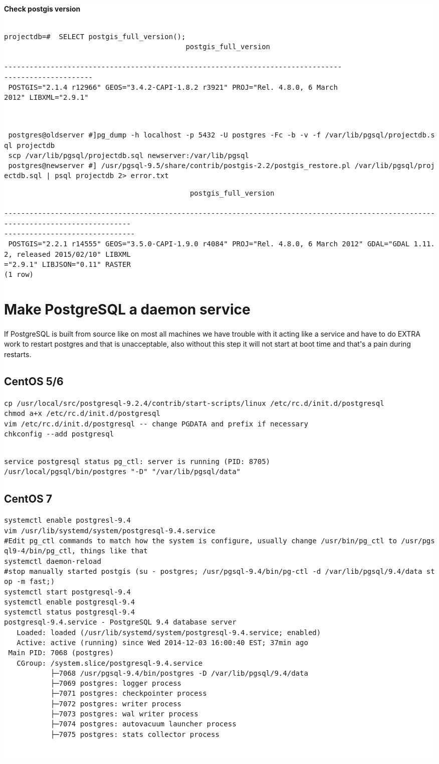 <b>Check postgis version</b>
<pre>       
projectdb=#  SELECT postgis_full_version();
                                           postgis_full_version

--------------------------------------------------------------------------------
---------------------
 POSTGIS="2.1.4 r12966" GEOS="3.4.2-CAPI-1.8.2 r3921" PROJ="Rel. 4.8.0, 6 March
2012" LIBXML="2.9.1"

                 
</pre>
<pre> postgres@oldserver #]pg_dump -h localhost -p 5432 -U postgres -Fc -b -v -f /var/lib/pgsql/projectdb.sql projectdb
 scp /var/lib/pgsql/projectdb.sql newserver:/var/lib/pgsql
 postgres@newserver #] /usr/pgsql-9.5/share/contrib/postgis-2.2/postgis_restore.pl /var/lib/pgsql/projectdb.sql | psql projectdb 2&gt; error.txt
</pre>
<pre>                                            postgis_full_version

------------------------------------------------------------------------------------------------------------------------------------
-------------------------------
 POSTGIS="2.2.1 r14555" GEOS="3.5.0-CAPI-1.9.0 r4084" PROJ="Rel. 4.8.0, 6 March 2012" GDAL="GDAL 1.11.2, released 2015/02/10" LIBXML
="2.9.1" LIBJSON="0.11" RASTER
(1 row)
</pre>
<h1><span id="Make_PostgreSQL_a_daemon_service" class="mw-headline">Make PostgreSQL a daemon service</span></h1>
If PostgreSQL is built from source like on most all machines we have trouble with it acting like a service and have to do EXTRA work to restart postgres and that is unacceptable, also without this step it will not start at boot time and that's a pain during restarts.
<h2><span id="CentOS_5.2F6" class="mw-headline">CentOS 5/6</span></h2>
<pre>cp /usr/local/src/postgresql-9.2.4/contrib/start-scripts/linux /etc/rc.d/init.d/postgresql
chmod a+x /etc/rc.d/init.d/postgresql
vim /etc/rc.d/init.d/postgresql -- change PGDATA and prefix if necessary
chkconfig --add postgresql

service postgresql status
pg_ctl: server is running (PID: 8705)
/usr/local/pgsql/bin/postgres "-D" "/var/lib/pgsql/data"
</pre>
<h2><span id="CentOS_7" class="mw-headline">CentOS 7</span></h2>
<pre>systemctl enable postgresl-9.4
vim /usr/lib/systemd/system/postgresql-9.4.service
#Edit pg_ctl commands to match how the system is configure, usually change /usr/bin/pg_ctl to /usr/pgsql9-4/bin/pg_ctl, things like that
systemctl daemon-reload
#stop manually started postgis (su - postgres; /usr/pgsql-9.4/bin/pg-ctl -d /var/lib/pgsql/9.4/data stop -m fast;)
systemctl start postgresql-9.4
systemctl enable postgresql-9.4
systemctl status postgresql-9.4
postgresql-9.4.service - PostgreSQL 9.4 database server
   Loaded: loaded (/usr/lib/systemd/system/postgresql-9.4.service; enabled)
   Active: active (running) since Wed 2014-12-03 16:00:40 EST; 37min ago
 Main PID: 7068 (postgres)
   CGroup: /system.slice/postgresql-9.4.service
           ├─7068 /usr/pgsql-9.4/bin/postgres -D /var/lib/pgsql/9.4/data
           ├─7069 postgres: logger process
           ├─7071 postgres: checkpointer process
           ├─7072 postgres: writer process
           ├─7073 postgres: wal writer process
           ├─7074 postgres: autovacuum launcher process
           ├─7075 postgres: stats collector process
